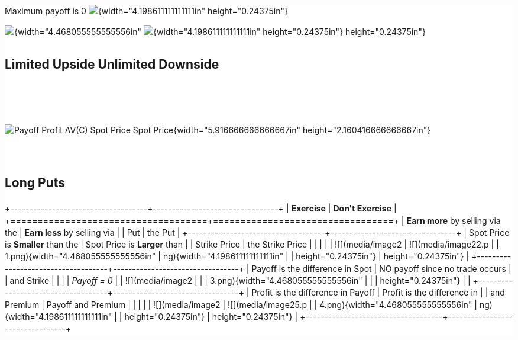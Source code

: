   Maximum payoff is 0                                  ![](media/image17.png){width="4.198611111111111in"
                                                       height="0.24375in"}

  ![](media/image18.png){width="4.468055555555556in"   ![](media/image19.png){width="4.198611111111111in"
  height="0.24375in"}                                  height="0.24375in"}

  **Limited Upside**                                   **Unlimited Downside**
  ---------------------------------------------------------------------------------------------------------

 

 

![Payoff Profit AV(C) Spot Price Spot Price
](media/image20.png){width="5.916666666666667in"
height="2.160416666666667in"}

 

## Long Puts

+------------------------------------+---------------------------------+
| **Exercise**                       | **Don\'t Exercise**             |
+====================================+=================================+
| **Earn more** by selling via the   | **Earn less** by selling via    |
| Put                                | the Put                         |
+------------------------------------+---------------------------------+
| Spot Price is **Smaller** than the | Spot Price is **Larger** than   |
| Strike Price                       | the Strike Price                |
|                                    |                                 |
| ![](media/image2                   | ![](media/image22.p             |
| 1.png){width="4.468055555555556in" | ng){width="4.198611111111111in" |
| height="0.24375in"}                | height="0.24375in"}             |
+------------------------------------+---------------------------------+
| Payoff is the difference in Spot   | NO payoff since no trade occurs |
| and Strike                         |                                 |
|                                    | *Payoff = 0*                    |
| ![](media/image2                   |                                 |
| 3.png){width="4.468055555555556in" |                                 |
| height="0.24375in"}                |                                 |
+------------------------------------+---------------------------------+
| Profit is the difference in Payoff | Profit is the difference in     |
| and Premium                        | Payoff and Premium              |
|                                    |                                 |
| ![](media/image2                   | ![](media/image25.p             |
| 4.png){width="4.468055555555556in" | ng){width="4.198611111111111in" |
| height="0.24375in"}                | height="0.24375in"}             |
+------------------------------------+---------------------------------+
